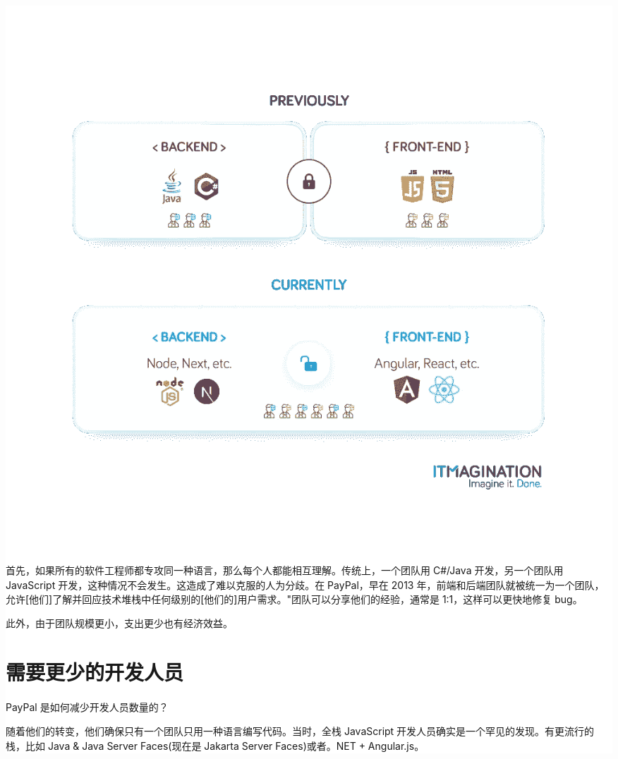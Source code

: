 ![](img/5123762b70e124c3205b49f88e8f7e16.png)

首先，如果所有的软件工程师都专攻同一种语言，那么每个人都能相互理解。传统上，一个团队用 C#/Java 开发，另一个团队用 JavaScript 开发，这种情况不会发生。这造成了难以克服的人为分歧。在 PayPal，早在 2013 年，前端和后端团队就被统一为一个团队，允许[他们]了解并回应技术堆栈中任何级别的[他们的]用户需求。"团队可以分享他们的经验，通常是 1:1，这样可以更快地修复 bug。

此外，由于团队规模更小，支出更少也有经济效益。

# 需要更少的开发人员

PayPal 是如何减少开发人员数量的？

随着他们的转变，他们确保只有一个团队只用一种语言编写代码。当时，全栈 JavaScript 开发人员确实是一个罕见的发现。有更流行的栈，比如 Java & Java Server Faces(现在是 Jakarta Server Faces)或者。NET + Angular.js。
